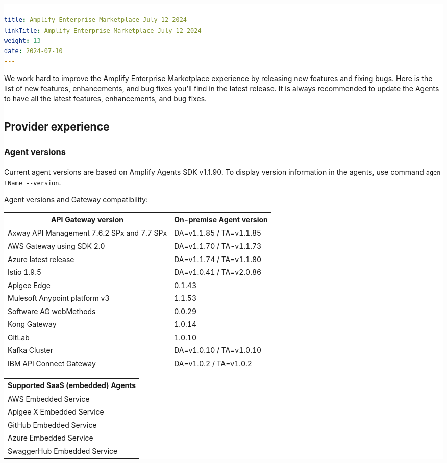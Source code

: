 ```yaml
---
title: Amplify Enterprise Marketplace July 12 2024
linkTitle: Amplify Enterprise Marketplace July 12 2024
weight: 13
date: 2024-07-10
---
```

We work hard to improve the Amplify Enterprise Marketplace experience by releasing new features and fixing bugs. Here is the list of new features, enhancements, and bug fixes you’ll find in the latest release. It is always recommended to update the Agents to have all the latest features, enhancements, and bug fixes.

## Provider experience

### Agent versions

Current agent versions are based on Amplify Agents SDK v1.1.90. To display version information in the agents, use command `agentName --version`.

Agent versions and Gateway compatibility:

| API Gateway version                        | On-premise Agent version |
|--------------------------------------------|--------------------------|
| Axway API Management 7.6.2 SPx and 7.7 SPx | DA=v1.1.85 / TA=v1.1.85  |
| AWS Gateway using SDK 2.0                  | DA=v1.1.70 / TA-v1.1.73  |
| Azure latest release                       | DA=v1.1.74 / TA=v1.1.80  |
| Istio 1.9.5                                | DA=v1.0.41 / TA=v2.0.86  |
| Apigee Edge                                | 0.1.43                   |
| Mulesoft Anypoint platform v3              | 1.1.53                   |
| Software AG webMethods                     | 0.0.29                   |
| Kong Gateway                               | 1.0.14                   |
| GitLab                                     | 1.0.10                   |
| Kafka Cluster                              | DA=v1.0.10 / TA=v1.0.10  |
| IBM API Connect Gateway                    | DA=v1.0.2 / TA=v1.0.2    |

| Supported SaaS (embedded) Agents           |
|--------------------------------------------|
| AWS Embedded Service                       |
| Apigee X Embedded Service                  |
| GitHub Embedded Service                    |
| Azure Embedded Service                     |
| SwaggerHub Embedded Service                |
